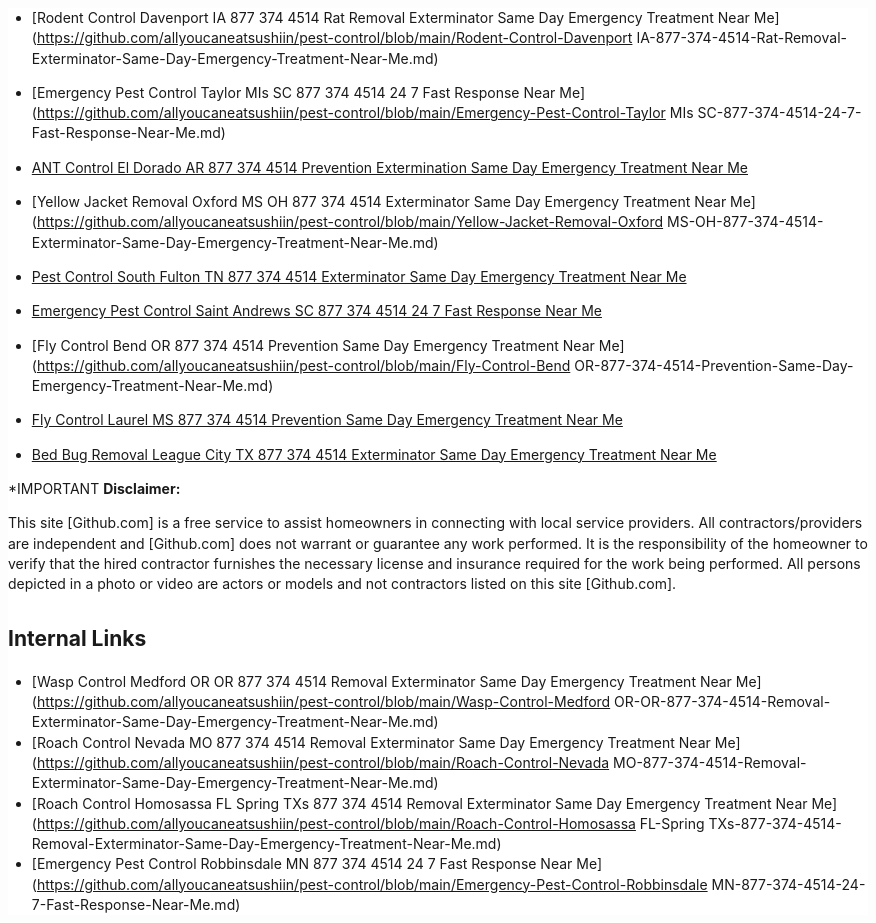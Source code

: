 
- [Rodent Control Davenport IA 877 374 4514 Rat Removal Exterminator Same Day Emergency Treatment Near Me](https://github.com/allyoucaneatsushiin/pest-control/blob/main/Rodent-Control-Davenport IA-877-374-4514-Rat-Removal-Exterminator-Same-Day-Emergency-Treatment-Near-Me.md)
- [Emergency Pest Control Taylor MIs SC 877 374 4514 24 7 Fast Response Near Me](https://github.com/allyoucaneatsushiin/pest-control/blob/main/Emergency-Pest-Control-Taylor MIs SC-877-374-4514-24-7-Fast-Response-Near-Me.md)
- [ANT Control El Dorado AR 877 374 4514 Prevention Extermination Same Day Emergency Treatment Near Me](https://github.com/allyoucaneatsushiin/pest-control/blob/main/ANT-Control-El-Dorado-AR-877-374-4514-Prevention-Extermination-Same-Day-Emergency-Treatment-Near-Me.md)


- [Yellow Jacket Removal Oxford MS OH 877 374 4514 Exterminator Same Day Emergency Treatment Near Me](https://github.com/allyoucaneatsushiin/pest-control/blob/main/Yellow-Jacket-Removal-Oxford MS-OH-877-374-4514-Exterminator-Same-Day-Emergency-Treatment-Near-Me.md)
- [Pest Control South Fulton TN 877 374 4514 Exterminator Same Day Emergency Treatment Near Me](https://github.com/allyoucaneatsushiin/pest-control/blob/main/Pest-Control-South-Fulton-TN-877-374-4514-Exterminator-Same-Day-Emergency-Treatment-Near-Me.md)
- [Emergency Pest Control Saint Andrews SC 877 374 4514 24 7 Fast Response Near Me](https://github.com/allyoucaneatsushiin/pest-control/blob/main/Emergency-Pest-Control-Saint-Andrews-877-374-4514-24-7-Fast-Response-Near-Me.md)


- [Fly Control Bend OR 877 374 4514 Prevention Same Day Emergency Treatment Near Me](https://github.com/allyoucaneatsushiin/pest-control/blob/main/Fly-Control-Bend OR-877-374-4514-Prevention-Same-Day-Emergency-Treatment-Near-Me.md)
- [Fly Control Laurel MS 877 374 4514 Prevention Same Day Emergency Treatment Near Me](https://github.com/allyoucaneatsushiin/pest-control/blob/main/Fly-Control-Laurel-MS-877-374-4514-Prevention-Same-Day-Emergency-Treatment-Near-Me.md)
- [Bed Bug Removal League City TX 877 374 4514 Exterminator Same Day Emergency Treatment Near Me](https://github.com/allyoucaneatsushiin/pest-control/blob/main/Bed-Bug-Removal-League-City-877-374-4514-Exterminator-Same-Day-Emergency-Treatment-Near-Me.md)


*IMPORTANT **Disclaimer:**  

This site [Github.com] is a free service to assist homeowners in connecting with local service providers. All contractors/providers are independent and [Github.com] does not warrant or guarantee any work performed. It is the responsibility of the homeowner to verify that the hired contractor furnishes the necessary license and insurance required for the work being performed. All persons depicted in a photo or video are actors or models and not contractors listed on this site [Github.com].


## Internal Links
- [Wasp Control Medford OR OR 877 374 4514 Removal Exterminator Same Day Emergency Treatment Near Me](https://github.com/allyoucaneatsushiin/pest-control/blob/main/Wasp-Control-Medford OR-OR-877-374-4514-Removal-Exterminator-Same-Day-Emergency-Treatment-Near-Me.md)
- [Roach Control Nevada MO 877 374 4514 Removal Exterminator Same Day Emergency Treatment Near Me](https://github.com/allyoucaneatsushiin/pest-control/blob/main/Roach-Control-Nevada MO-877-374-4514-Removal-Exterminator-Same-Day-Emergency-Treatment-Near-Me.md)
- [Roach Control Homosassa FL Spring TXs 877 374 4514 Removal Exterminator Same Day Emergency Treatment Near Me](https://github.com/allyoucaneatsushiin/pest-control/blob/main/Roach-Control-Homosassa FL-Spring TXs-877-374-4514-Removal-Exterminator-Same-Day-Emergency-Treatment-Near-Me.md)
- [Emergency Pest Control Robbinsdale MN 877 374 4514 24 7 Fast Response Near Me](https://github.com/allyoucaneatsushiin/pest-control/blob/main/Emergency-Pest-Control-Robbinsdale MN-877-374-4514-24-7-Fast-Response-Near-Me.md)

